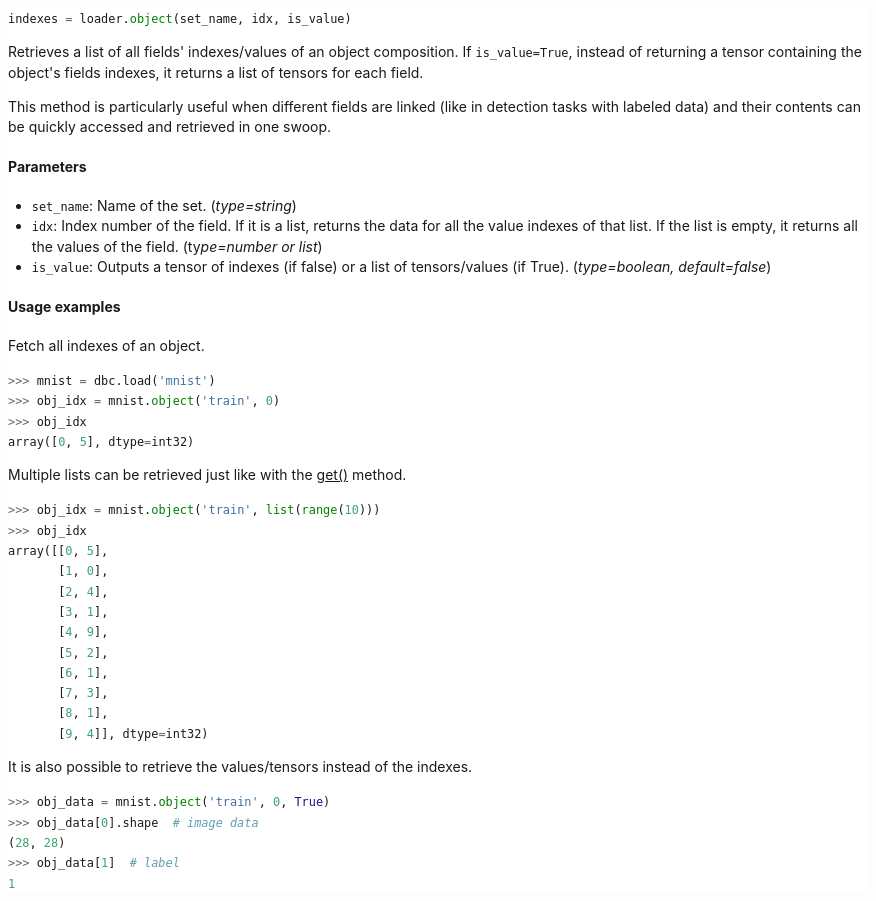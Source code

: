 ```python
indexes = loader.object(set_name, idx, is_value)
```

Retrieves a list of all fields' indexes/values of an object composition. If `is_value=True`, instead of returning a tensor containing the object's fields indexes, it returns a list of tensors for each field.

This method is particularly useful when different fields are linked (like in detection tasks with labeled data) and their contents can be quickly accessed and retrieved in one swoop.

#### Parameters

- `set_name`: Name of the set. (*type=string*)
- `idx`:  Index number of the field. If it is a list, returns the data for all the value indexes of that list. If the list is empty, it returns all the values of the field.  (ty*pe=number or list*)
- `is_value`: Outputs a tensor of indexes (if false) or a list of tensors/values (if True). (*type=boolean, default=false*)

#### Usage examples

Fetch all indexes of an object.

```python
>>> mnist = dbc.load('mnist')
>>> obj_idx = mnist.object('train', 0)
>>> obj_idx
array([0, 5], dtype=int32)
```

Multiple lists can be retrieved just like with the [get()](#db.loader.get) method.

```python
>>> obj_idx = mnist.object('train', list(range(10)))
>>> obj_idx
array([[0, 5],
       [1, 0],
       [2, 4],
       [3, 1],
       [4, 9],
       [5, 2],
       [6, 1],
       [7, 3],
       [8, 1],
       [9, 4]], dtype=int32)
```

It is also possible to retrieve the values/tensors instead of the indexes.

```python
>>> obj_data = mnist.object('train', 0, True)
>>> obj_data[0].shape  # image data
(28, 28)
>>> obj_data[1]  # label
1
```
